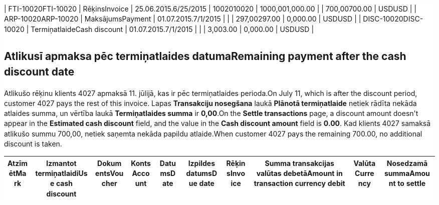 | <span data-ttu-id="cfc21-180">FTI-10020</span><span class="sxs-lookup"><span data-stu-id="cfc21-180">FTI-10020</span></span>  | <span data-ttu-id="cfc21-181">Rēķins</span><span class="sxs-lookup"><span data-stu-id="cfc21-181">Invoice</span></span>          | <span data-ttu-id="cfc21-182">25.06.2015.</span><span class="sxs-lookup"><span data-stu-id="cfc21-182">6/25/2015</span></span> | <span data-ttu-id="cfc21-183">10020</span><span class="sxs-lookup"><span data-stu-id="cfc21-183">10020</span></span>   | <span data-ttu-id="cfc21-184">1000,00</span><span class="sxs-lookup"><span data-stu-id="cfc21-184">1,000.00</span></span>                             |                                       | <span data-ttu-id="cfc21-185">700,00</span><span class="sxs-lookup"><span data-stu-id="cfc21-185">700.00</span></span>  | <span data-ttu-id="cfc21-186">USD</span><span class="sxs-lookup"><span data-stu-id="cfc21-186">USD</span></span>      |
| <span data-ttu-id="cfc21-187">ARP-10020</span><span class="sxs-lookup"><span data-stu-id="cfc21-187">ARP-10020</span></span>  |  <span data-ttu-id="cfc21-188">Maksājums</span><span class="sxs-lookup"><span data-stu-id="cfc21-188">Payment</span></span>         | <span data-ttu-id="cfc21-189">01.07.2015.</span><span class="sxs-lookup"><span data-stu-id="cfc21-189">7/1/2015</span></span>  |         |                                      | <span data-ttu-id="cfc21-190">297,00</span><span class="sxs-lookup"><span data-stu-id="cfc21-190">297.00</span></span>                                | <span data-ttu-id="cfc21-191">0,00</span><span class="sxs-lookup"><span data-stu-id="cfc21-191">0.00</span></span>    | <span data-ttu-id="cfc21-192">USD</span><span class="sxs-lookup"><span data-stu-id="cfc21-192">USD</span></span>      |
| <span data-ttu-id="cfc21-193">DISC-10020</span><span class="sxs-lookup"><span data-stu-id="cfc21-193">DISC-10020</span></span> |  <span data-ttu-id="cfc21-194">Termiņatlaide</span><span class="sxs-lookup"><span data-stu-id="cfc21-194">Cash discount</span></span>   | <span data-ttu-id="cfc21-195">01.07.2015.</span><span class="sxs-lookup"><span data-stu-id="cfc21-195">7/1/2015</span></span>  |         |                                      | <span data-ttu-id="cfc21-196">3,00</span><span class="sxs-lookup"><span data-stu-id="cfc21-196">3.00</span></span>                                  | <span data-ttu-id="cfc21-197">0,00</span><span class="sxs-lookup"><span data-stu-id="cfc21-197">0.00</span></span>    | <span data-ttu-id="cfc21-198">USD</span><span class="sxs-lookup"><span data-stu-id="cfc21-198">USD</span></span>      |

## <a name="remaining-payment-after-the-cash-discount-date"></a><span data-ttu-id="cfc21-199">Atlikusī apmaksa pēc termiņatlaides datuma</span><span class="sxs-lookup"><span data-stu-id="cfc21-199">Remaining payment after the cash discount date</span></span>
<span data-ttu-id="cfc21-200">Atlikušo rēķinu klients 4027 apmaksā 11. jūlijā, kas ir pēc termiņatlaides perioda.</span><span class="sxs-lookup"><span data-stu-id="cfc21-200">On July 11, which is after the discount period, customer 4027 pays the rest of this invoice.</span></span> <span data-ttu-id="cfc21-201">Lapas **Transakciju nosegšana** laukā **Plānotā termiņatlaide** netiek rādīta nekāda atlaides summa, un vērtība laukā **Termiņatlaides summa** ir **0,00**.</span><span class="sxs-lookup"><span data-stu-id="cfc21-201">On the **Settle transactions** page, a discount amount doesn't appear in the **Estimated cash discount** field, and the value in the **Cash discount amount** field is **0.00**.</span></span> <span data-ttu-id="cfc21-202">Kad klients 4027 samaksā atlikušo summu 700,00, netiek saņemta nekāda papildu atlaide.</span><span class="sxs-lookup"><span data-stu-id="cfc21-202">When customer 4027 pays the remaining 700.00, no additional discount is taken.</span></span>

| <span data-ttu-id="cfc21-203">Atzīmēt</span><span class="sxs-lookup"><span data-stu-id="cfc21-203">Mark</span></span>     | <span data-ttu-id="cfc21-204">Izmantot termiņatlaidi</span><span class="sxs-lookup"><span data-stu-id="cfc21-204">Use cash discount</span></span> | <span data-ttu-id="cfc21-205">Dokuments</span><span class="sxs-lookup"><span data-stu-id="cfc21-205">Voucher</span></span>   | <span data-ttu-id="cfc21-206">Konts</span><span class="sxs-lookup"><span data-stu-id="cfc21-206">Account</span></span> | <span data-ttu-id="cfc21-207">Datums</span><span class="sxs-lookup"><span data-stu-id="cfc21-207">Date</span></span>      | <span data-ttu-id="cfc21-208">Izpildes datums</span><span class="sxs-lookup"><span data-stu-id="cfc21-208">Due date</span></span>  | <span data-ttu-id="cfc21-209">Rēķins</span><span class="sxs-lookup"><span data-stu-id="cfc21-209">Invoice</span></span> | <span data-ttu-id="cfc21-210">Summa transakcijas valūtas debetā</span><span class="sxs-lookup"><span data-stu-id="cfc21-210">Amount in transaction currency debit</span></span> | <span data-ttu-id="cfc21-211">Valūta</span><span class="sxs-lookup"><span data-stu-id="cfc21-211">Currency</span></span> | <span data-ttu-id="cfc21-212">Nosedzamā summa</span><span class="sxs-lookup"><span data-stu-id="cfc21-212">Amount to settle</span></span> |
|----------|-------------------|-----------|---------|-----------|-----------|---------|--------------------------------------|----------|------------------|